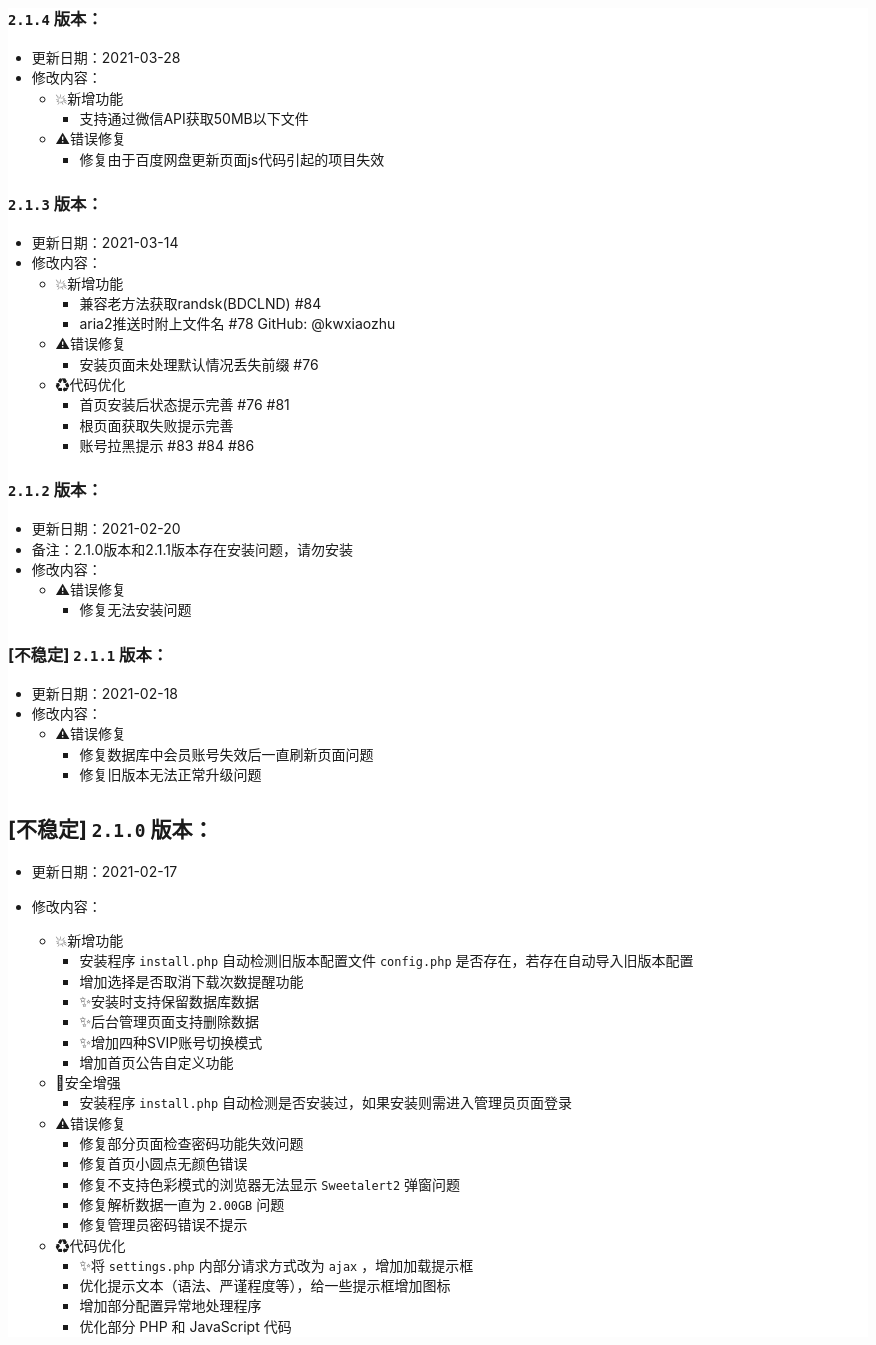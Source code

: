 ### `2.1.4` 版本：
- 更新日期：2021-03-28
- 修改内容：
  - 💥新增功能
    - 支持通过微信API获取50MB以下文件
  - ⚠错误修复
    - 修复由于百度网盘更新页面js代码引起的项目失效

### `2.1.3` 版本：
- 更新日期：2021-03-14
- 修改内容：
  - 💥新增功能
    - 兼容老方法获取randsk(BDCLND) #84
    - aria2推送时附上文件名 #78 GitHub: @kwxiaozhu
  - ⚠错误修复
    - 安装页面未处理默认情况丢失前缀 #76
  - ♻代码优化
    - 首页安装后状态提示完善 #76 #81
    - 根页面获取失败提示完善
    - 账号拉黑提示 #83 #84 #86

###  `2.1.2` 版本：
- 更新日期：2021-02-20
- 备注：2.1.0版本和2.1.1版本存在安装问题，请勿安装
- 修改内容：
  - ⚠错误修复
    - 修复无法安装问题

### [不稳定] `2.1.1` 版本：
- 更新日期：2021-02-18
- 修改内容：
  - ⚠错误修复
    - 修复数据库中会员账号失效后一直刷新页面问题
    - 修复旧版本无法正常升级问题

## [不稳定] `2.1.0` 版本：
- 更新日期：2021-02-17

- 修改内容：
  - 💥新增功能
    - 安装程序 `install.php` 自动检测旧版本配置文件 `config.php` 是否存在，若存在自动导入旧版本配置
    - 增加选择是否取消下载次数提醒功能
    - ✨安装时支持保留数据库数据
    - ✨后台管理页面支持删除数据
    - ✨增加四种SVIP账号切换模式
    - 增加首页公告自定义功能
  - 💪安全增强
    - 安装程序 `install.php` 自动检测是否安装过，如果安装则需进入管理员页面登录
  - ⚠错误修复
    - 修复部分页面检查密码功能失效问题
    - 修复首页小圆点无颜色错误
    - 修复不支持色彩模式的浏览器无法显示 `Sweetalert2` 弹窗问题
    - 修复解析数据一直为 `2.00GB` 问题
    - 修复管理员密码错误不提示
  - ♻代码优化
    - ✨将 `settings.php` 内部分请求方式改为 `ajax` ，增加加载提示框 <!-- 搞了四个小时，累死 -->
    - 优化提示文本（语法、严谨程度等），给一些提示框增加图标
    - 增加部分配置异常地处理程序
    - 优化部分 PHP 和 JavaScript 代码
